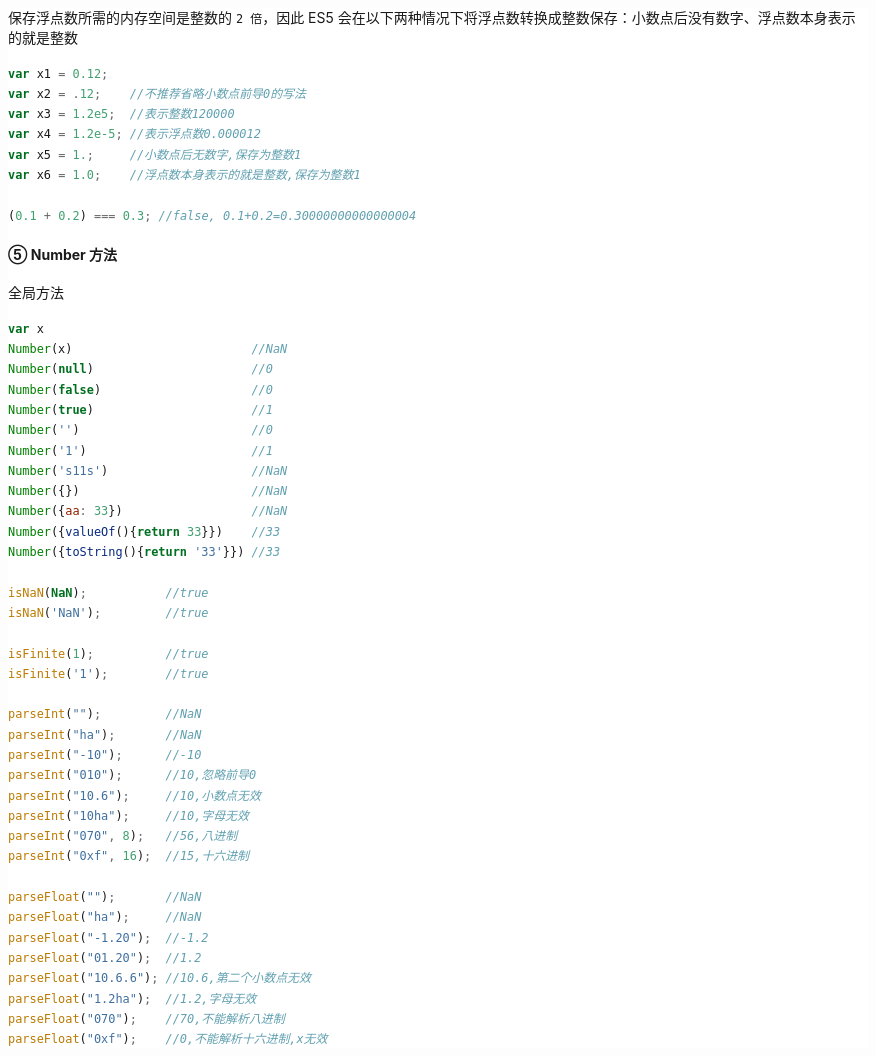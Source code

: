 保存浮点数所需的内存空间是整数的 `2 倍`，因此 ES5 会在以下两种情况下将浮点数转换成整数保存：小数点后没有数字、浮点数本身表示的就是整数

```javascript
var x1 = 0.12;
var x2 = .12;    //不推荐省略小数点前导0的写法
var x3 = 1.2e5;  //表示整数120000
var x4 = 1.2e-5; //表示浮点数0.000012
var x5 = 1.;     //小数点后无数字,保存为整数1
var x6 = 1.0;    //浮点数本身表示的就是整数,保存为整数1

(0.1 + 0.2) === 0.3; //false, 0.1+0.2=0.30000000000000004
```

#### ⑤ Number 方法

全局方法

```javascript
var x 
Number(x)                         //NaN
Number(null)                      //0
Number(false)                     //0
Number(true)                      //1
Number('')                        //0
Number('1')                       //1
Number('s11s')                    //NaN
Number({})                        //NaN
Number({aa: 33})                  //NaN
Number({valueOf(){return 33}})    //33
Number({toString(){return '33'}}) //33

isNaN(NaN);           //true
isNaN('NaN');         //true

isFinite(1);          //true
isFinite('1');        //true

parseInt("");         //NaN
parseInt("ha");       //NaN
parseInt("-10");      //-10
parseInt("010");      //10,忽略前导0
parseInt("10.6");     //10,小数点无效
parseInt("10ha");     //10,字母无效
parseInt("070", 8);   //56,八进制
parseInt("0xf", 16);  //15,十六进制

parseFloat("");       //NaN
parseFloat("ha");     //NaN
parseFloat("-1.20");  //-1.2
parseFloat("01.20");  //1.2
parseFloat("10.6.6"); //10.6,第二个小数点无效
parseFloat("1.2ha");  //1.2,字母无效
parseFloat("070");    //70,不能解析八进制
parseFloat("0xf");    //0,不能解析十六进制,x无效
```
